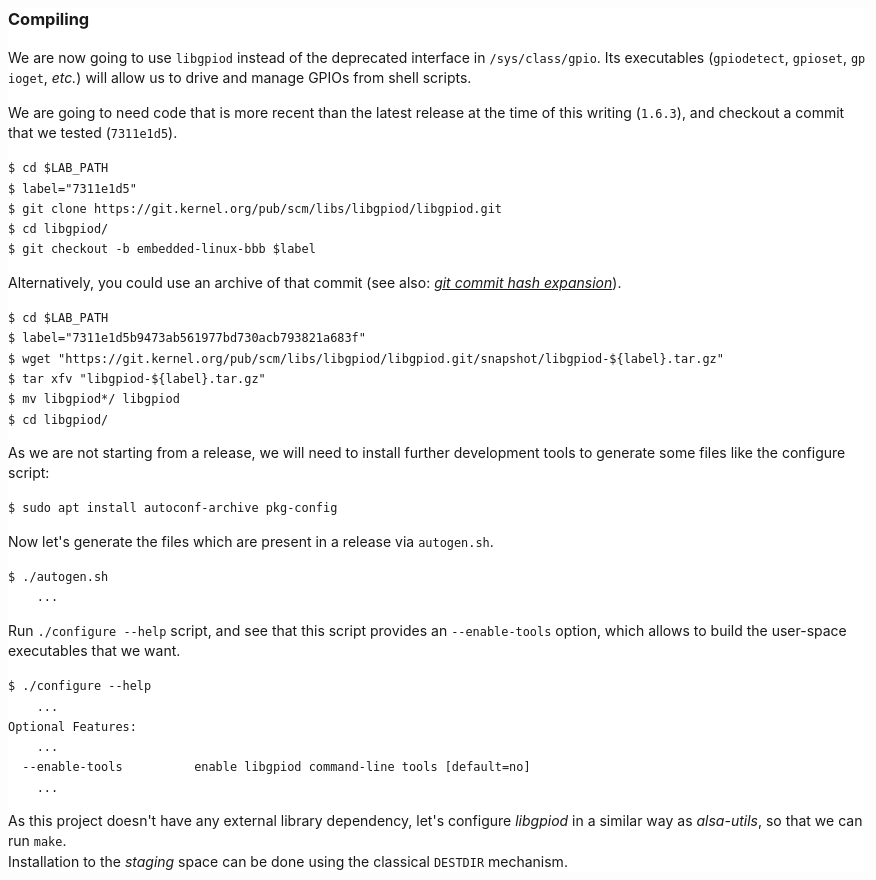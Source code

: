 
### Compiling

We are now going to use `libgpiod` instead of the deprecated interface in `/sys/class/gpio`.
Its executables (`gpiodetect`, `gpioset`, `gpioget`, *etc.*) will allow us to drive and manage GPIOs from shell scripts.

We are going to need code that is more recent than the latest release at the time of this writing (`1.6.3`), and checkout a commit that we tested (`7311e1d5`).

```console
$ cd $LAB_PATH
$ label="7311e1d5"
$ git clone https://git.kernel.org/pub/scm/libs/libgpiod/libgpiod.git
$ cd libgpiod/
$ git checkout -b embedded-linux-bbb $label
```

Alternatively, you could use an archive of that commit
(see also: [*git commit hash expansion*](../kb/git-hash.md)).

```console
$ cd $LAB_PATH
$ label="7311e1d5b9473ab561977bd730acb793821a683f"
$ wget "https://git.kernel.org/pub/scm/libs/libgpiod/libgpiod.git/snapshot/libgpiod-${label}.tar.gz"
$ tar xfv "libgpiod-${label}.tar.gz"
$ mv libgpiod*/ libgpiod
$ cd libgpiod/
```

As we are not starting from a release, we will need to install further development tools to generate some files like the configure script:

```console
$ sudo apt install autoconf-archive pkg-config
```

Now let's generate the files which are present in a release via `autogen.sh`.

```console
$ ./autogen.sh
    ...
```

Run `./configure --help` script, and see that this script provides an `--enable-tools` option, which allows to build the user-space executables that we want.

```console hl_lines="5"
$ ./configure --help
    ...
Optional Features:
    ...
  --enable-tools          enable libgpiod command-line tools [default=no]
    ...
```

As this project doesn't have any external library dependency, let's configure *libgpiod* in a similar way as *alsa-utils*, so that we can run `make`.<br/>
Installation to the *staging* space can be done using the classical `DESTDIR` mechanism.
